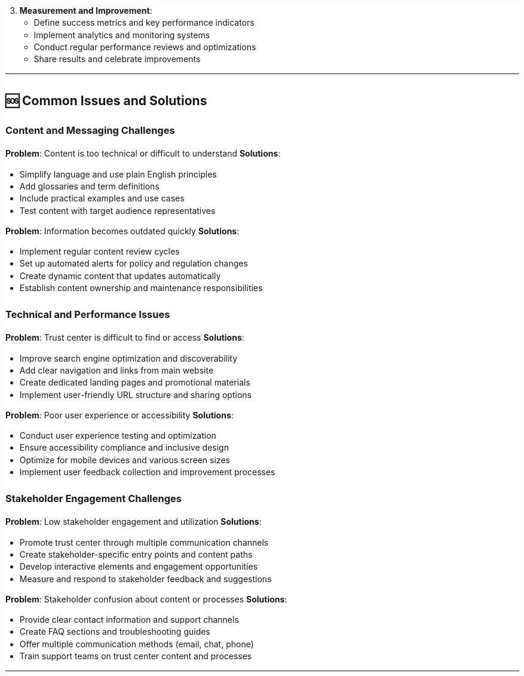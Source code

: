 3. **Measurement and Improvement**:
   - Define success metrics and key performance indicators
   - Implement analytics and monitoring systems
   - Conduct regular performance reviews and optimizations
   - Share results and celebrate improvements

---

## 🆘 Common Issues and Solutions

### Content and Messaging Challenges
**Problem**: Content is too technical or difficult to understand
**Solutions**:
- Simplify language and use plain English principles
- Add glossaries and term definitions
- Include practical examples and use cases
- Test content with target audience representatives

**Problem**: Information becomes outdated quickly
**Solutions**:
- Implement regular content review cycles
- Set up automated alerts for policy and regulation changes
- Create dynamic content that updates automatically
- Establish content ownership and maintenance responsibilities

### Technical and Performance Issues
**Problem**: Trust center is difficult to find or access
**Solutions**:
- Improve search engine optimization and discoverability
- Add clear navigation and links from main website
- Create dedicated landing pages and promotional materials
- Implement user-friendly URL structure and sharing options

**Problem**: Poor user experience or accessibility
**Solutions**:
- Conduct user experience testing and optimization
- Ensure accessibility compliance and inclusive design
- Optimize for mobile devices and various screen sizes
- Implement user feedback collection and improvement processes

### Stakeholder Engagement Challenges
**Problem**: Low stakeholder engagement and utilization
**Solutions**:
- Promote trust center through multiple communication channels
- Create stakeholder-specific entry points and content paths
- Develop interactive elements and engagement opportunities
- Measure and respond to stakeholder feedback and suggestions

**Problem**: Stakeholder confusion about content or processes
**Solutions**:
- Provide clear contact information and support channels
- Create FAQ sections and troubleshooting guides
- Offer multiple communication methods (email, chat, phone)
- Train support teams on trust center content and processes

---